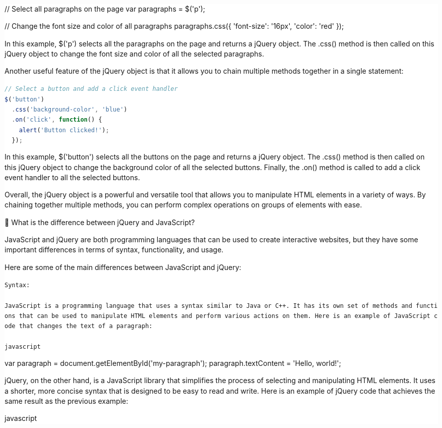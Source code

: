 // Select all paragraphs on the page
var paragraphs = $('p');

// Change the font size and color of all paragraphs
paragraphs.css({
  'font-size': '16px',
  'color': 'red'
});

In this example, $('p') selects all the paragraphs on the page and returns a jQuery object. The .css() method is then called on this jQuery object to change the font size and color of all the selected paragraphs.

Another useful feature of the jQuery object is that it allows you to chain multiple methods together in a single statement:
```js
// Select a button and add a click event handler
$('button')
  .css('background-color', 'blue')
  .on('click', function() {
    alert('Button clicked!');
  });

```
In this example, $('button') selects all the buttons on the page and returns a jQuery object. The .css() method is then called on this jQuery object to change the background color of all the selected buttons. Finally, the .on() method is called to add a click event handler to all the selected buttons.

Overall, the jQuery object is a powerful and versatile tool that allows you to manipulate HTML elements in a variety of ways. By chaining together multiple methods, you can perform complex operations on groups of elements with ease.



🤔 What is the difference between jQuery and JavaScript?


JavaScript and jQuery are both programming languages that can be used to create interactive websites, but they have some important differences in terms of syntax, functionality, and usage.

Here are some of the main differences between JavaScript and jQuery:

    Syntax:

    JavaScript is a programming language that uses a syntax similar to Java or C++. It has its own set of methods and functions that can be used to manipulate HTML elements and perform various actions on them. Here is an example of JavaScript code that changes the text of a paragraph:

    javascript

var paragraph = document.getElementById('my-paragraph');
paragraph.textContent = 'Hello, world!';

jQuery, on the other hand, is a JavaScript library that simplifies the process of selecting and manipulating HTML elements. It uses a shorter, more concise syntax that is designed to be easy to read and write. Here is an example of jQuery code that achieves the same result as the previous example:

javascript

